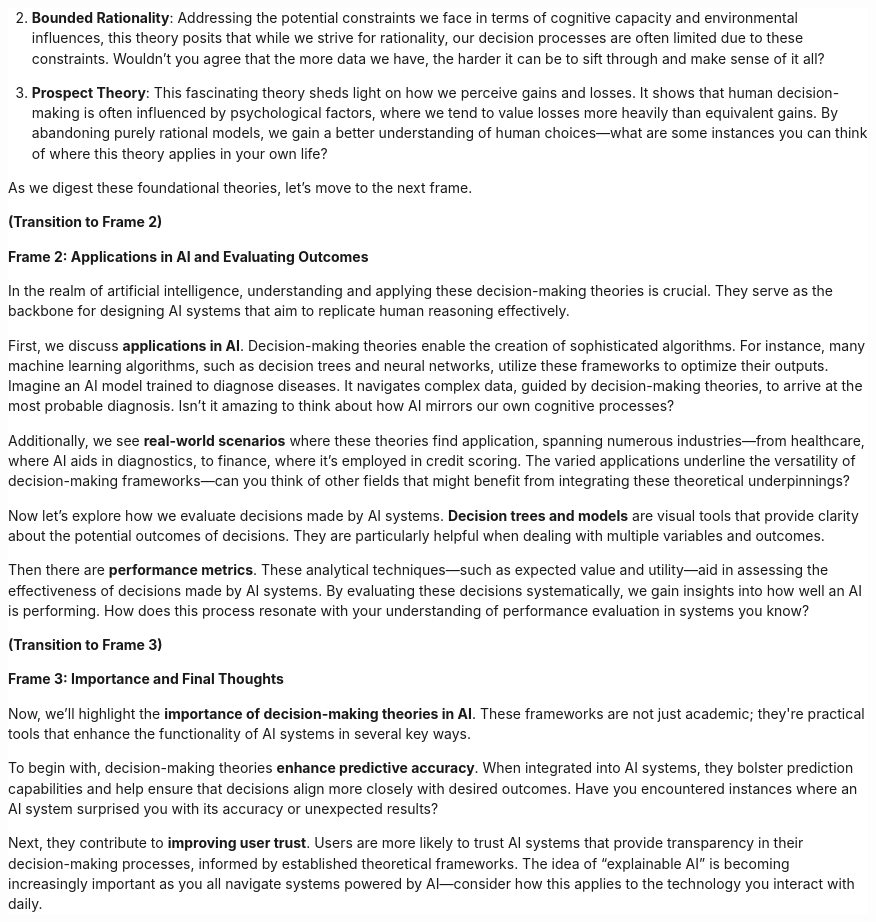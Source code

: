 2. **Bounded Rationality**: Addressing the potential constraints we face in terms of cognitive capacity and environmental influences, this theory posits that while we strive for rationality, our decision processes are often limited due to these constraints. Wouldn’t you agree that the more data we have, the harder it can be to sift through and make sense of it all?

3. **Prospect Theory**: This fascinating theory sheds light on how we perceive gains and losses. It shows that human decision-making is often influenced by psychological factors, where we tend to value losses more heavily than equivalent gains. By abandoning purely rational models, we gain a better understanding of human choices—what are some instances you can think of where this theory applies in your own life?

As we digest these foundational theories, let’s move to the next frame.

**(Transition to Frame 2)**

**Frame 2: Applications in AI and Evaluating Outcomes**

In the realm of artificial intelligence, understanding and applying these decision-making theories is crucial. They serve as the backbone for designing AI systems that aim to replicate human reasoning effectively.

First, we discuss **applications in AI**. Decision-making theories enable the creation of sophisticated algorithms. For instance, many machine learning algorithms, such as decision trees and neural networks, utilize these frameworks to optimize their outputs. Imagine an AI model trained to diagnose diseases. It navigates complex data, guided by decision-making theories, to arrive at the most probable diagnosis. Isn’t it amazing to think about how AI mirrors our own cognitive processes?

Additionally, we see **real-world scenarios** where these theories find application, spanning numerous industries—from healthcare, where AI aids in diagnostics, to finance, where it’s employed in credit scoring. The varied applications underline the versatility of decision-making frameworks—can you think of other fields that might benefit from integrating these theoretical underpinnings?

Now let’s explore how we evaluate decisions made by AI systems. **Decision trees and models** are visual tools that provide clarity about the potential outcomes of decisions. They are particularly helpful when dealing with multiple variables and outcomes. 

Then there are **performance metrics**. These analytical techniques—such as expected value and utility—aid in assessing the effectiveness of decisions made by AI systems. By evaluating these decisions systematically, we gain insights into how well an AI is performing. How does this process resonate with your understanding of performance evaluation in systems you know?

**(Transition to Frame 3)**

**Frame 3: Importance and Final Thoughts**

Now, we’ll highlight the **importance of decision-making theories in AI**. These frameworks are not just academic; they're practical tools that enhance the functionality of AI systems in several key ways.

To begin with, decision-making theories **enhance predictive accuracy**. When integrated into AI systems, they bolster prediction capabilities and help ensure that decisions align more closely with desired outcomes. Have you encountered instances where an AI system surprised you with its accuracy or unexpected results?

Next, they contribute to **improving user trust**. Users are more likely to trust AI systems that provide transparency in their decision-making processes, informed by established theoretical frameworks. The idea of “explainable AI” is becoming increasingly important as you all navigate systems powered by AI—consider how this applies to the technology you interact with daily.
